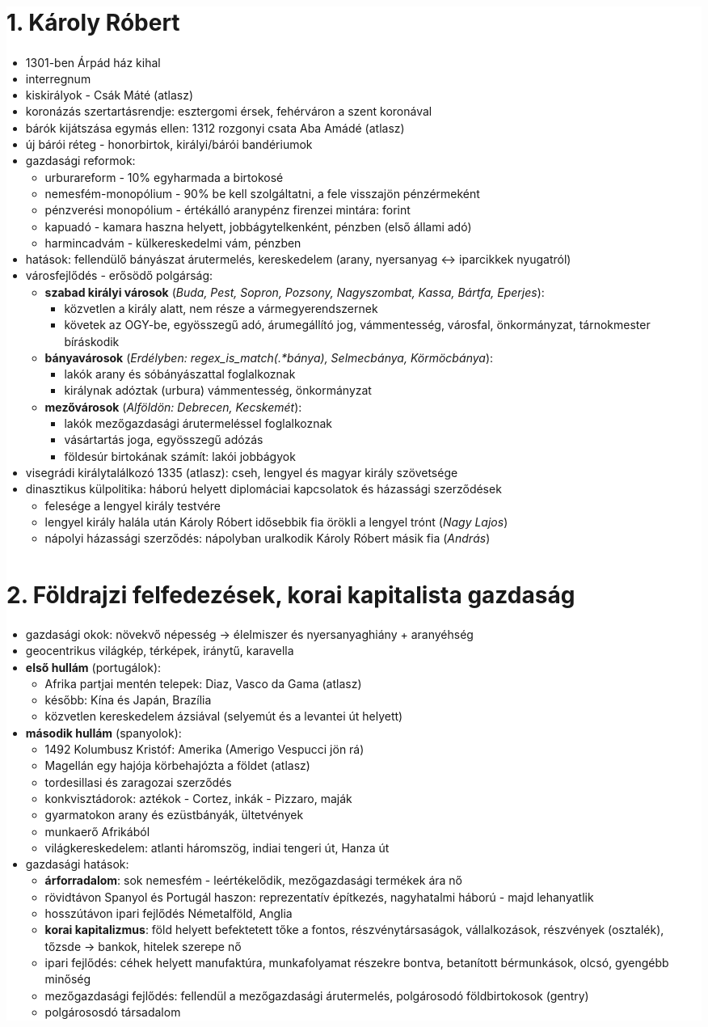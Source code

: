 # 1. Károly Róbert
- 1301-ben Árpád ház kihal
- interregnum
- kiskirályok - Csák Máté (atlasz)
- koronázás szertartásrendje: esztergomi érsek, fehérváron a szent koronával
- bárók kijátszása egymás ellen: 1312 rozgonyi csata Aba Amádé (atlasz)
- új bárói réteg - honorbirtok, királyi/bárói bandériumok
- gazdasági reformok:
    - urburareform - 10% egyharmada a birtokosé
	- nemesfém-monopólium - 90% be kell szolgáltatni, a fele visszajön pénzérmeként
	- pénzverési monopólium - értékálló aranypénz firenzei mintára: forint
	- kapuadó - kamara haszna helyett, jobbágytelkenként, pénzben (első állami adó)
	- harmincadvám - külkereskedelmi vám, pénzben
- hatások: fellendülő bányászat árutermelés, kereskedelem (arany, nyersanyag <-> iparcikkek nyugatról)
- városfejlődés - erősödő polgárság: 
    - **szabad királyi városok** (*Buda, Pest, Sopron, Pozsony, Nagyszombat, Kassa, Bártfa, Eperjes*):
        - közvetlen a király alatt, nem része a vármegyerendszernek
        - követek az OGY-be, egyösszegű adó, árumegállító jog, vámmentesség, városfal, önkormányzat, tárnokmester bíráskodik
    - **bányavárosok** (*Erdélyben: regex_is_match(.\*bánya), Selmecbánya, Körmöcbánya*): 
        - lakók arany és sóbányászattal foglalkoznak
        - királynak adóztak (urbura) vámmentesség, önkormányzat
    - **mezővárosok** (*Alföldön: Debrecen, Kecskemét*):
        - lakók mezőgazdasági árutermeléssel foglalkoznak
        - vásártartás joga, egyösszegű adózás
        - földesúr birtokának számít: lakói jobbágyok
- visegrádi királytalálkozó 1335 (atlasz): cseh, lengyel és magyar király szövetsége
- dinasztikus külpolitika: háború helyett diplomáciai kapcsolatok és házassági szerződések
    - felesége a lengyel király testvére
    - lengyel király halála után Károly Róbert idősebbik fia örökli a lengyel trónt (*Nagy Lajos*)
    - nápolyi házassági szerződés: nápolyban uralkodik Károly Róbert másik fia (*András*)

# 2. Földrajzi felfedezések, korai kapitalista gazdaság
- gazdasági okok: növekvő népesség -> élelmiszer és nyersanyaghiány + aranyéhség
- geocentrikus világkép, térképek, iránytű, karavella
- **első hullám** (portugálok):
    - Afrika partjai mentén telepek: Diaz, Vasco da Gama (atlasz)
    - később: Kína és Japán, Brazília
    - közvetlen kereskedelem ázsiával (selyemút és a levantei út helyett)
- **második hullám** (spanyolok):
    - 1492 Kolumbusz Kristóf: Amerika (Amerigo Vespucci jön rá)
    - Magellán egy hajója körbehajózta a földet (atlasz)
    - tordesillasi és zaragozai szerződés
    - konkvisztádorok: aztékok - Cortez, inkák - Pizzaro, maják
    - gyarmatokon arany és ezüstbányák, ültetvények
    - munkaerő Afrikából
    - világkereskedelem: atlanti háromszög, indiai tengeri út, Hanza út
- gazdasági hatások:
    - **árforradalom**: sok nemesfém - leértékelődik, mezőgazdasági termékek ára nő
    - rövidtávon Spanyol és Portugál haszon: reprezentatív építkezés, nagyhatalmi háború - majd lehanyatlik
    - hosszútávon ipari fejlődés Németalföld, Anglia
    - **korai kapitalizmus**: föld helyett befektetett tőke a fontos, részvénytársaságok, vállalkozások, részvények (osztalék), tőzsde -> bankok, hitelek szerepe nő
    - ipari fejlődés: céhek helyett manufaktúra, munkafolyamat részekre bontva, betanított bérmunkások, olcsó, gyengébb minőség
    - mezőgazdasági fejlődés: fellendül a mezőgazdasági árutermelés, polgárosodó földbirtokosok (gentry)
    - polgárososdó társadalom